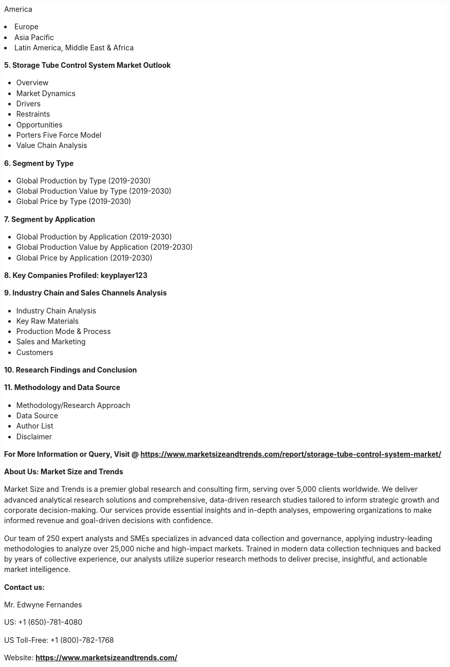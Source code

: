 America</li><li>Europe</li><li>Asia Pacific</li><li>Latin America, Middle East &amp; Africa</li></ul><p><strong>5. Storage Tube Control System Market Outlook</strong></p><ul><li>Overview</li><li>Market Dynamics</li><li>Drivers</li><li>Restraints</li><li>Opportunities</li><li>Porters Five Force Model</li><li>Value Chain Analysis&nbsp;</li></ul><p><strong>6. Segment by Type</strong></p><ul><li>Global Production by Type (2019-2030)</li><li>Global Production Value by Type (2019-2030)</li><li>Global Price by Type (2019-2030)</li></ul><p><strong>7. Segment by Application</strong></p><ul><li>Global Production by Application (2019-2030)</li><li>Global Production Value by Application (2019-2030)</li><li>Global Price by Application (2019-2030)</li></ul><p><strong>8. Key Companies Profiled: keyplayer123</strong></p><p><strong>9. Industry Chain and Sales Channels Analysis</strong></p><ul><li>Industry Chain Analysis</li><li>Key Raw Materials</li><li>Production Mode &amp; Process</li><li>Sales and Marketing</li><li>Customers</li></ul><p><strong>10. Research Findings and Conclusion</strong></p><p><strong>11. Methodology and Data Source</strong></p><ul><li>Methodology/Research Approach</li><li>Data Source</li><li>Author List</li><li>Disclaimer</li></ul></p><p><strong>For More Information or Query, Visit @ <a href="https://www.marketsizeandtrends.com/report/storage-tube-control-system-market/">https://www.marketsizeandtrends.com/report/storage-tube-control-system-market/</a></strong></p><p><strong>About Us: Market Size and Trends</strong></p><p>Market Size and Trends is a premier global research and consulting firm, serving over 5,000 clients worldwide. We deliver advanced analytical research solutions and comprehensive, data-driven research studies tailored to inform strategic growth and corporate decision-making. Our services provide essential insights and in-depth analyses, empowering organizations to make informed revenue and goal-driven decisions with confidence.</p><p>Our team of 250 expert analysts and SMEs specializes in advanced data collection and governance, applying industry-leading methodologies to analyze over 25,000 niche and high-impact markets. Trained in modern data collection techniques and backed by years of collective experience, our analysts utilize superior research methods to deliver precise, insightful, and actionable market intelligence.</p><p><strong>Contact us:</strong></p><p>Mr. Edwyne Fernandes</p><p>US: +1 (650)-781-4080</p><p>US Toll-Free: +1 (800)-782-1768</p><p>Website: <strong><a href="https://www.marketsizeandtrends.com/">https://www.marketsizeandtrends.com/</a></strong></p>
